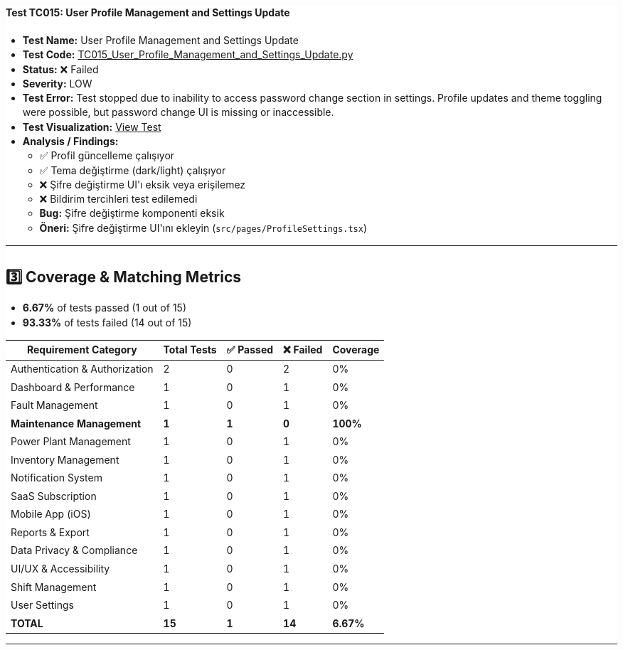 #### Test TC015: User Profile Management and Settings Update
- **Test Name:** User Profile Management and Settings Update
- **Test Code:** [TC015_User_Profile_Management_and_Settings_Update.py](./TC015_User_Profile_Management_and_Settings_Update.py)
- **Status:** ❌ Failed
- **Severity:** LOW
- **Test Error:** Test stopped due to inability to access password change section in settings. Profile updates and theme toggling were possible, but password change UI is missing or inaccessible.
- **Test Visualization:** [View Test](https://www.testsprite.com/dashboard/mcp/tests/bfc9f21e-b1c6-494d-8d69-1d928ad6a7ce/d6f40f2a-b055-4179-b62f-394cf98c11bf)
- **Analysis / Findings:**
  - ✅ Profil güncelleme çalışıyor
  - ✅ Tema değiştirme (dark/light) çalışıyor
  - ❌ Şifre değiştirme UI'ı eksik veya erişilemez
  - ❌ Bildirim tercihleri test edilemedi
  - **Bug:** Şifre değiştirme komponenti eksik
  - **Öneri:** Şifre değiştirme UI'ını ekleyin (`src/pages/ProfileSettings.tsx`)

---

## 3️⃣ Coverage & Matching Metrics

- **6.67%** of tests passed (1 out of 15)
- **93.33%** of tests failed (14 out of 15)

| Requirement Category                    | Total Tests | ✅ Passed | ❌ Failed | Coverage |
|-----------------------------------------|-------------|-----------|-----------|----------|
| Authentication & Authorization          | 2           | 0         | 2         | 0%       |
| Dashboard & Performance                 | 1           | 0         | 1         | 0%       |
| Fault Management                        | 1           | 0         | 1         | 0%       |
| **Maintenance Management**              | **1**       | **1**     | **0**     | **100%** |
| Power Plant Management                  | 1           | 0         | 1         | 0%       |
| Inventory Management                    | 1           | 0         | 1         | 0%       |
| Notification System                     | 1           | 0         | 1         | 0%       |
| SaaS Subscription                       | 1           | 0         | 1         | 0%       |
| Mobile App (iOS)                        | 1           | 0         | 1         | 0%       |
| Reports & Export                        | 1           | 0         | 1         | 0%       |
| Data Privacy & Compliance               | 1           | 0         | 1         | 0%       |
| UI/UX & Accessibility                   | 1           | 0         | 1         | 0%       |
| Shift Management                        | 1           | 0         | 1         | 0%       |
| User Settings                           | 1           | 0         | 1         | 0%       |
| **TOTAL**                               | **15**      | **1**     | **14**    | **6.67%** |

---